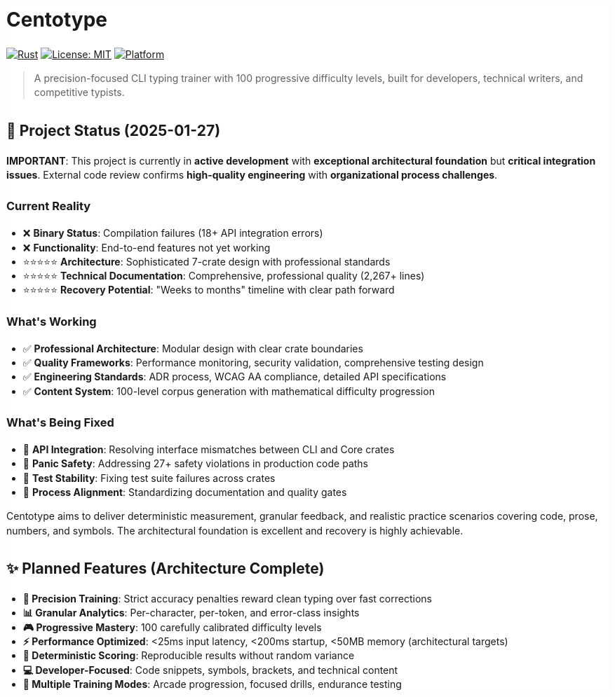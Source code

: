 # Centotype

[![Rust](https://img.shields.io/badge/rust-1.75%2B-orange.svg)](https://www.rust-lang.org)
[![License: MIT](https://img.shields.io/badge/License-MIT-yellow.svg)](./LICENSE.md)
[![Platform](https://img.shields.io/badge/platform-linux%20%7C%20macOS%20%7C%20windows-lightgrey)](https://github.com/rfxlamia/centotype)

> A precision-focused CLI typing trainer with 100 progressive difficulty levels, built for developers, technical writers, and competitive typists.

## 🚨 Project Status (2025-01-27)

**IMPORTANT**: This project is currently in **active development** with **exceptional architectural foundation** but **critical integration issues**. External code review confirms **high-quality engineering** with **organizational process challenges**.

### Current Reality
- ❌ **Binary Status**: Compilation failures (18+ API integration errors)
- ❌ **Functionality**: End-to-end features not yet working
- ⭐⭐⭐⭐⭐ **Architecture**: Sophisticated 7-crate design with professional standards
- ⭐⭐⭐⭐⭐ **Technical Documentation**: Comprehensive, professional quality (2,267+ lines)
- ⭐⭐⭐⭐⭐ **Recovery Potential**: "Weeks to months" timeline with clear path forward

### What's Working
- ✅ **Professional Architecture**: Modular design with clear crate boundaries
- ✅ **Quality Frameworks**: Performance monitoring, security validation, comprehensive testing design
- ✅ **Engineering Standards**: ADR process, WCAG AA compliance, detailed API specifications
- ✅ **Content System**: 100-level corpus generation with mathematical difficulty progression

### What's Being Fixed
- 🔧 **API Integration**: Resolving interface mismatches between CLI and Core crates
- 🔧 **Panic Safety**: Addressing 27+ safety violations in production code paths
- 🔧 **Test Stability**: Fixing test suite failures across crates
- 🔧 **Process Alignment**: Standardizing documentation and quality gates

Centotype aims to deliver deterministic measurement, granular feedback, and realistic practice scenarios covering code, prose, numbers, and symbols. The architectural foundation is excellent and recovery is highly achievable.

## ✨ Planned Features (Architecture Complete)

- **🎯 Precision Training**: Strict accuracy penalties reward clean typing over fast corrections
- **📊 Granular Analytics**: Per-character, per-token, and error-class insights
- **🎮 Progressive Mastery**: 100 carefully calibrated difficulty levels
- **⚡ Performance Optimized**: <25ms input latency, <200ms startup, <50MB memory (architectural targets)
- **🔄 Deterministic Scoring**: Reproducible results without random variance
- **💻 Developer-Focused**: Code snippets, symbols, brackets, and technical content
- **🏃 Multiple Training Modes**: Arcade progression, focused drills, endurance testing
